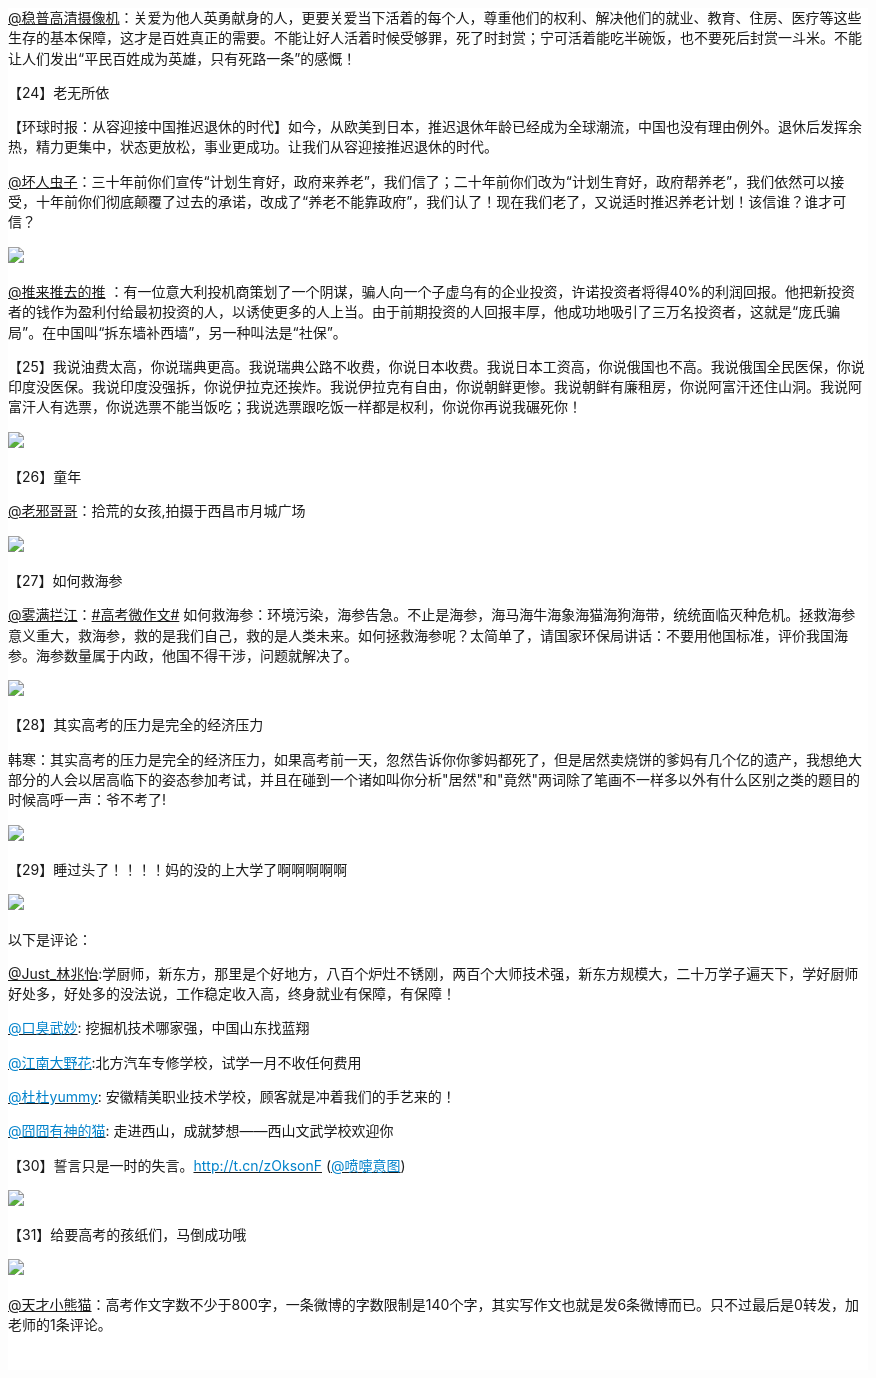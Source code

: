 <a title="稳普高清摄像机" href="http://weibo.com/bmw12580" usercard="id=2151140893" nick-name="稳普高清摄像机">@稳普高清摄像机</a>：关爱为他人英勇献身的人，更要关爱当下活着的每个人，尊重他们的权利、解决他们的就业、教育、住房、医疗等这些生存的基本保障，这才是百姓真正的需要。不能让好人活着时候受够罪，死了时封赏；宁可活着能吃半碗饭，也不要死后封赏一斗米。不能让人们发出“平民百姓成为英雄，只有死路一条”的感慨！ </dt>
<p>【24】老无所依</p>
<p>【环球时报：从容迎接中国推迟退休的时代】如今，从欧美到日本，推迟退休年龄已经成为全球潮流，中国也没有理由例外。退休后发挥余热，精力更集中，状态更放松，事业更成功。让我们从容迎接推迟退休的时代。</p>
<dt node-type="feed_list_forwardContent">
<a title="坏人虫子" href="http://weibo.com/1879687680" usercard="id=1879687680" nick-name="坏人虫子">@坏人虫子</a>：三十年前你们宣传“计划生育好，政府来养老”，我们信了；二十年前你们改为“计划生育好，政府帮养老”，我们依然可以接受，十年前你们彻底颠覆了过去的承诺，改成了“养老不能靠政府”，我们认了！现在我们老了，又说适时推迟养老计划！该信谁？谁才可信？</dt>
<p><img style="BORDER-BOTTOM-COLOR: #000000; BORDER-TOP-COLOR: #000000; BORDER-RIGHT-COLOR: #000000; BORDER-LEFT-COLOR: #000000" border="0" src="http://ptimg.org:88/dapenti/C1sNR1lY/5W2ST.jpg"></p>
<dt node-type="feed_list_forwardContent">
<a title="推来推去的推" href="http://weibo.com/jietudi" usercard="id=1770124384" nick-name="推来推去的推">@推来推去的推</a> ：有一位意大利投机商策划了一个阴谋，骗人向一个子虚乌有的企业投资，许诺投资者将得40%的利润回报。他把新投资者的钱作为盈利付给最初投资的人，以诱使更多的人上当。由于前期投资的人回报丰厚，他成功地吸引了三万名投资者，这就是“庞氏骗局”。在中国叫“拆东墙补西墙”，另一种叫法是“社保”。</dt>
<p>【25】我说油费太高，你说瑞典更高。我说瑞典公路不收费，你说日本收费。我说日本工资高，你说俄国也不高。我说俄国全民医保，你说印度没医保。我说印度没强拆，你说伊拉克还挨炸。我说伊拉克有自由，你说朝鲜更惨。我说朝鲜有廉租房，你说阿富汗还住山洞。我说阿富汗人有选票，你说选票不能当饭吃；我说选票跟吃饭一样都是权利，你说你再说我碾死你！</p>
<p><img style="BORDER-BOTTOM-COLOR: #000000; BORDER-TOP-COLOR: #000000; BORDER-RIGHT-COLOR: #000000; BORDER-LEFT-COLOR: #000000" border="0" src="http://ptimg.org:88/dapenti/C1tmDChg/av9QT.jpg"></p>
<p>【26】童年</p>
<p><a title="老邪哥哥" href="http://weibo.com/1948348110" usercard="id=1948348110" nick-name="老邪哥哥">@老邪哥哥</a>：拾荒的女孩,拍摄于西昌市月城广场 </p>
<p><img style="BORDER-BOTTOM-COLOR: #000000; BORDER-TOP-COLOR: #000000; BORDER-RIGHT-COLOR: #000000; BORDER-LEFT-COLOR: #000000" border="0" src="http://ptimg.org:88/dapenti/C1rJCe38/8TEez.jpg"></p>
<p>【27】如何救海参</p>
<p node-type="feed_list_content"><a href="http://weibo.com/wmlj" target="_blank">@雾满拦江</a>：<a class="a_topic" href="http://s.weibo.com/weibo/%25E9%25AB%2598%25E8%2580%2583%25E5%25BE%25AE%25E4%25BD%259C%25E6%2596%2587">#高考微作文#</a> 如何救海参：环境污染，海参告急。不止是海参，海马海牛海象海猫海狗海带，统统面临灭种危机。拯救海参意义重大，救海参，救的是我们自己，救的是人类未来。如何拯救海参呢？太简单了，请国家环保局讲话：不要用他国标准，评价我国海参。海参数量属于内政，他国不得干涉，问题就解决了。</p>
<p node-type="feed_list_content"><img style="BORDER-BOTTOM-COLOR: #000000; BORDER-TOP-COLOR: #000000; BORDER-RIGHT-COLOR: #000000; BORDER-LEFT-COLOR: #000000" border="0" src="http://ptimg.org:88/dapenti/C1tlUFAB/15EL7g.jpg"></p>
<p>【28】其实高考的压力是完全的经济压力</p>
<p>韩寒：其实高考的压力是完全的经济压力，如果高考前一天，忽然告诉你你爹妈都死了，但是居然卖烧饼的爹妈有几个亿的遗产，我想绝大部分的人会以居高临下的姿态参加考试，并且在碰到一个诸如叫你分析"居然"和"竟然"两词除了笔画不一样多以外有什么区别之类的题目的时候高呼一声：爷不考了! </p>
<p><img style="BORDER-BOTTOM-COLOR: #000000; BORDER-TOP-COLOR: #000000; BORDER-RIGHT-COLOR: #000000; BORDER-LEFT-COLOR: #000000" border="0" src="http://ptimg.org:88/dapenti/C1ttvCHy/12bLGX.jpg"></p>
<p>【29】睡过头了！！！！妈的没的上大学了啊啊啊啊啊</p>
<p><img style="BORDER-BOTTOM-COLOR: #000000; BORDER-TOP-COLOR: #000000; BORDER-RIGHT-COLOR: #000000; BORDER-LEFT-COLOR: #000000" border="0" src="http://ptimg.org:88/dapenti/C1tzbq2S/14Gic7.jpg"></p>
<p>以下是评论：</p>
<p><a href="http://weibo.com/n/Just_%E6%9E%97%E5%85%86%E6%80%A1" usercard="name=Just_林兆怡">@Just_林兆怡</a>:学厨师，新东方，那里是个好地方，八百个炉灶不锈刚，两百个大师技术强，新东方规模大，二十万学子遍天下，学好厨师好处多，好处多的没法说，工作稳定收入高，终身就业有保障，有保障！</p>
<p><a href="http://weibo.com/n/%E5%8F%A3%E8%87%AD%E6%AD%A6%E5%A6%99" usercard="name=口臭武妙"><font color="#0082cb">@口臭武妙</font></a>: 挖掘机技术哪家强，中国山东找蓝翔</p>
<p><a href="http://weibo.com/n/%E6%B1%9F%E5%8D%97%E5%A4%A7%E9%87%8E%E8%8A%B1" usercard="name=江南大野花"><font color="#0082cb">@江南大野花</font></a>:北方汽车专修学校，试学一月不收任何费用</p>
<p><a href="http://weibo.com/n/%E6%9D%9C%E6%9D%9Cyummy" usercard="name=杜杜yummy"><font color="#0082cb">@杜杜yummy</font></a>: 安徽精美职业技术学校，顾客就是冲着我们的手艺来的！</p>
<p><a href="http://weibo.com/n/%E5%9B%A7%E5%9B%A7%E6%9C%89%E7%A5%9E%E7%9A%84%E7%8C%AB" usercard="name=囧囧有神的猫"><font color="#0082cb">@囧囧有神的猫</font></a>: 走进西山，成就梦想——西山文武学校欢迎你 </p>
<p>【30】誓言只是一时的失言。<a title="http://www.dapenti.com/blog/more.asp?name=tupian&amp;id=62522" href="http://t.cn/zOksonF" target="_blank" mt="url" action-type="feed_list_url"><font color="#0082cb">http://t.cn/zOksonF</font></a>&#160;(<a href="http://weibo.com/pentiyitu" target="_blank"><font color="#0082cb">@喷嚏意图</font></a>)</p>
<p></p>
<p></p>
<p><img style="BORDER-BOTTOM-COLOR: #000000; BORDER-TOP-COLOR: #000000; BORDER-RIGHT-COLOR: #000000; BORDER-LEFT-COLOR: #000000" border="0" src="http://ptimg.org:88/dapenti/C1txUkML/13Yx2L.jpg"></p>
<p>【31】给要高考的孩纸们，马倒成功哦</p>
<p><img style="BORDER-BOTTOM-COLOR: #000000; BORDER-TOP-COLOR: #000000; BORDER-RIGHT-COLOR: #000000; BORDER-LEFT-COLOR: #000000" border="0" src="http://ptimg.org:88/dapenti/C1tCCbyA/w7XIB.jpg"></p>
<dt node-type="feed_list_forwardContent">
<a title="天才小熊猫" href="http://weibo.com/panada" usercard="id=1563926367" nick-name="天才小熊猫">@天才小熊猫</a>：高考作文字数不少于800字，一条微博的字数限制是140个字，其实写作文也就是发6条微博而已。只不过最后是0转发，加老师的1条评论。 </dt>
<p>&#160;</p>